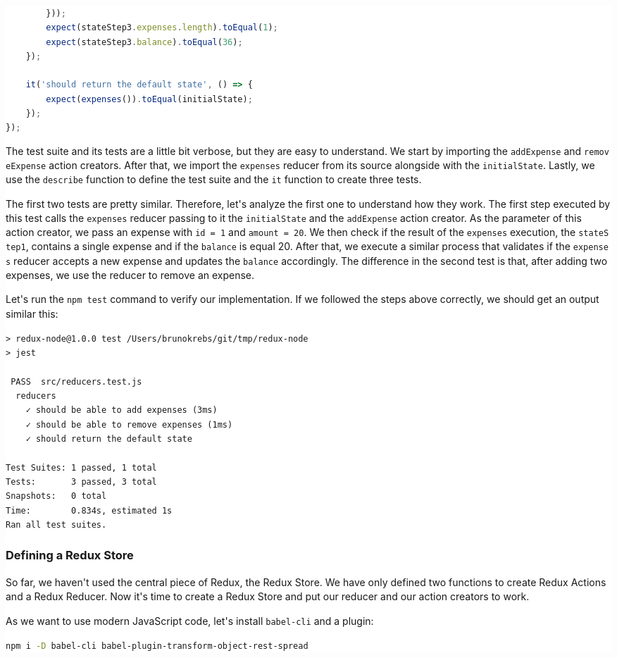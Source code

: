 ```js
        }));
        expect(stateStep3.expenses.length).toEqual(1);
        expect(stateStep3.balance).toEqual(36);
    });

    it('should return the default state', () => {
        expect(expenses()).toEqual(initialState);
    });
});
```

The test suite and its tests are a little bit verbose, but they are easy to understand. We start by importing the `addExpense` and `removeExpense` action creators. After that, we import the `expenses` reducer from its source alongside with the `initialState`. Lastly, we use the `describe` function to define the test suite and the `it` function to create three tests.

The first two tests are pretty similar. Therefore, let's analyze the first one to understand how they work. The first step executed by this test calls the `expenses` reducer passing to it the `initialState` and the `addExpense` action creator. As the parameter of this action creator, we pass an expense with `id = 1` and `amount = 20`. We then check if the result of the `expenses` execution, the `stateStep1`, contains a single expense and if the `balance` is equal 20. After that, we execute a similar process that validates if the `expenses` reducer accepts a new expense and updates the `balance` accordingly. The difference in the second test is that, after adding two expenses, we use the reducer to remove an expense.

Let's run the `npm test` command to verify our implementation. If we followed the steps above correctly, we should get an output similar this:

```
> redux-node@1.0.0 test /Users/brunokrebs/git/tmp/redux-node
> jest

 PASS  src/reducers.test.js
  reducers
    ✓ should be able to add expenses (3ms)
    ✓ should be able to remove expenses (1ms)
    ✓ should return the default state

Test Suites: 1 passed, 1 total
Tests:       3 passed, 3 total
Snapshots:   0 total
Time:        0.834s, estimated 1s
Ran all test suites.
```

### Defining a Redux Store

So far, we haven't used the central piece of Redux, the Redux Store. We have only defined two functions to create Redux Actions and a Redux Reducer. Now it's time to create a Redux Store and put our reducer and our action creators to work.

As we want to use modern JavaScript code, let's install `babel-cli` and a plugin:

```bash
npm i -D babel-cli babel-plugin-transform-object-rest-spread
```
